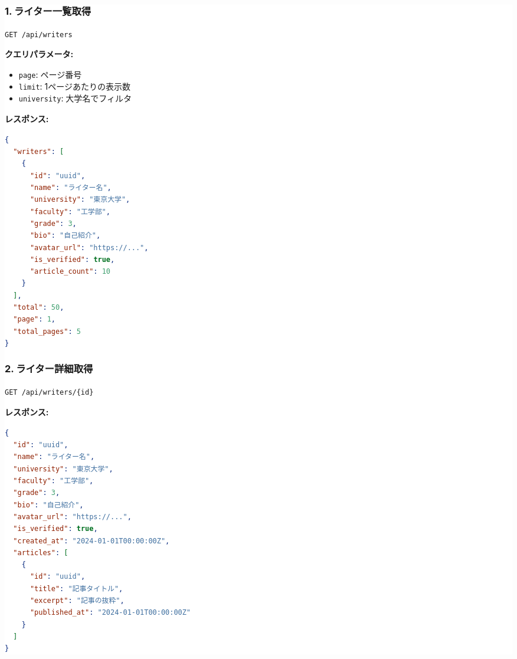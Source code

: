 ### 1. ライター一覧取得
```
GET /api/writers
```

**クエリパラメータ:**
- `page`: ページ番号
- `limit`: 1ページあたりの表示数
- `university`: 大学名でフィルタ

**レスポンス:**
```json
{
  "writers": [
    {
      "id": "uuid",
      "name": "ライター名",
      "university": "東京大学",
      "faculty": "工学部",
      "grade": 3,
      "bio": "自己紹介",
      "avatar_url": "https://...",
      "is_verified": true,
      "article_count": 10
    }
  ],
  "total": 50,
  "page": 1,
  "total_pages": 5
}
```

### 2. ライター詳細取得
```
GET /api/writers/{id}
```

**レスポンス:**
```json
{
  "id": "uuid",
  "name": "ライター名",
  "university": "東京大学",
  "faculty": "工学部",
  "grade": 3,
  "bio": "自己紹介",
  "avatar_url": "https://...",
  "is_verified": true,
  "created_at": "2024-01-01T00:00:00Z",
  "articles": [
    {
      "id": "uuid",
      "title": "記事タイトル",
      "excerpt": "記事の抜粋",
      "published_at": "2024-01-01T00:00:00Z"
    }
  ]
}
```
